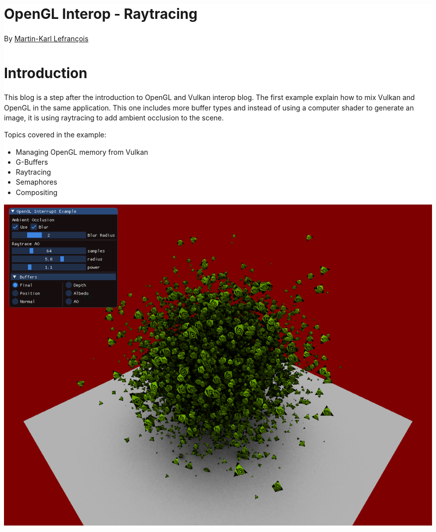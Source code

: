 ﻿# OpenGL Interop - Raytracing


By [Martin-Karl Lefrançois](https://devblogs.nvidia.com/author/mlefrancois/)

# Introduction

This blog is a step after the introduction to OpenGL and Vulkan interop blog.
The first example explain how to mix Vulkan and OpenGL in the same application.
This one includes more buffer types and instead of using a computer shader to generate an image,
it is using raytracing to add ambient occlusion to the scene.

Topics covered in the example:
- Managing OpenGL memory from Vulkan
- G-Buffers
- Raytracing
- Semaphores
- Compositing

![Screenshot](doc/screenshot.png)
